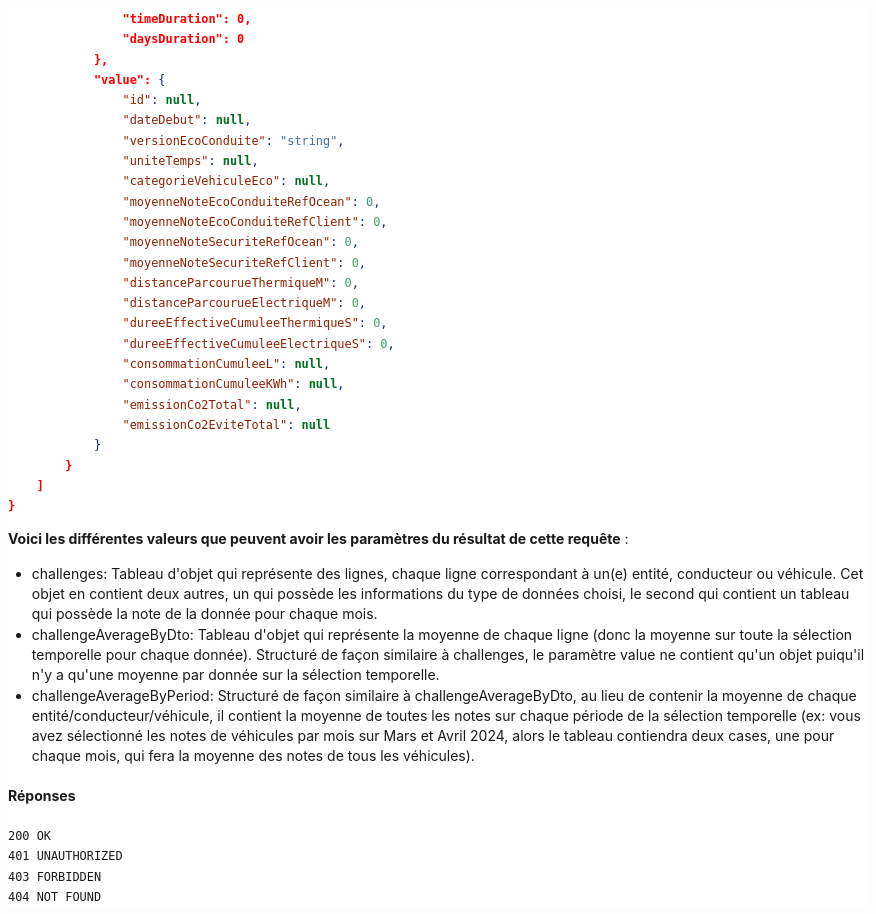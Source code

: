 ```JSON
				"timeDuration": 0,
				"daysDuration": 0
			},
			"value": {
				"id": null,
				"dateDebut": null,
				"versionEcoConduite": "string",
				"uniteTemps": null,
				"categorieVehiculeEco": null,
				"moyenneNoteEcoConduiteRefOcean": 0,
				"moyenneNoteEcoConduiteRefClient": 0,
				"moyenneNoteSecuriteRefOcean": 0,
				"moyenneNoteSecuriteRefClient": 0,
				"distanceParcourueThermiqueM": 0,
				"distanceParcourueElectriqueM": 0,
				"dureeEffectiveCumuleeThermiqueS": 0,
				"dureeEffectiveCumuleeElectriqueS": 0,
				"consommationCumuleeL": null,
				"consommationCumuleeKWh": null,
				"emissionCo2Total": null,
				"emissionCo2EviteTotal": null
			}
		}
	]
}
```
**Voici les différentes valeurs que peuvent avoir les paramètres du résultat de cette requête** :
* challenges: Tableau d'objet qui représente des lignes, chaque ligne correspondant à un(e) entité, conducteur ou véhicule. Cet objet en contient deux autres, un qui possède les informations du type de données choisi, le second qui contient un tableau qui possède la note de la donnée pour chaque mois.
* challengeAverageByDto: Tableau d'objet qui représente la moyenne de chaque ligne (donc la moyenne sur toute la sélection temporelle pour chaque donnée). Structuré de façon similaire à challenges, le paramètre value ne contient qu'un objet puiqu'il n'y a qu'une moyenne par donnée sur la sélection temporelle.
* challengeAverageByPeriod: Structuré de façon similaire à challengeAverageByDto, au lieu de contenir la moyenne de chaque entité/conducteur/véhicule, il contient la moyenne de toutes les notes sur chaque période de la sélection temporelle (ex: vous avez sélectionné les notes de véhicules par mois sur Mars et Avril 2024, alors le tableau contiendra deux cases, une pour chaque mois, qui fera la moyenne des notes de tous les véhicules).

#### Réponses

```application/json;charset=utf-8
200 OK
401 UNAUTHORIZED
403 FORBIDDEN
404 NOT FOUND
```
